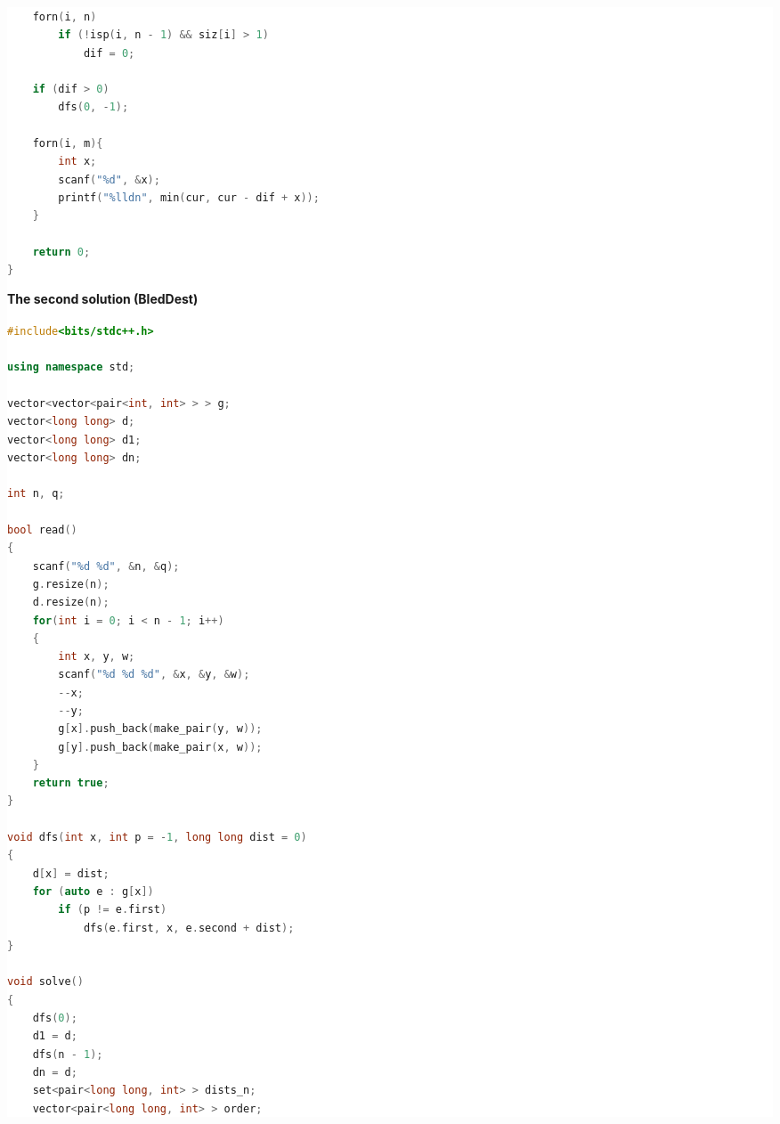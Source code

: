 ```cpp
	forn(i, n)
		if (!isp(i, n - 1) && siz[i] > 1)
			dif = 0;
	
	if (dif > 0)
		dfs(0, -1);
	
	forn(i, m){
		int x;
		scanf("%d", &x);
		printf("%lldn", min(cur, cur - dif + x));
	}
	
	return 0;
}

```
 **The second solution (BledDest)**
```cpp
#include<bits/stdc++.h>

using namespace std;

vector<vector<pair<int, int> > > g;
vector<long long> d;
vector<long long> d1;
vector<long long> dn;

int n, q;

bool read()
{
	scanf("%d %d", &n, &q);
	g.resize(n);
	d.resize(n);
	for(int i = 0; i < n - 1; i++)
	{
		int x, y, w;
		scanf("%d %d %d", &x, &y, &w);
		--x;
		--y;
		g[x].push_back(make_pair(y, w));
		g[y].push_back(make_pair(x, w));
	}
	return true;
}

void dfs(int x, int p = -1, long long dist = 0)
{
	d[x] = dist;
	for (auto e : g[x])
		if (p != e.first)
			dfs(e.first, x, e.second + dist);
}

void solve()
{
	dfs(0);
	d1 = d;
	dfs(n - 1);
	dn = d;
	set<pair<long long, int> > dists_n;
	vector<pair<long long, int> > order;
```